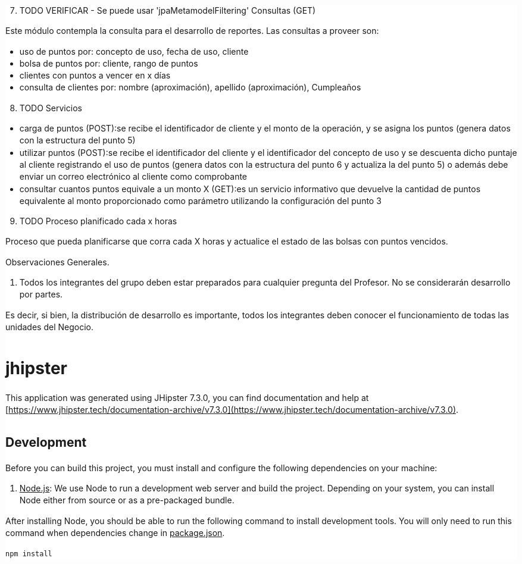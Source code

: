 7. TODO VERIFICAR - Se puede usar 'jpaMetamodelFiltering' Consultas (GET)

Este módulo contempla la consulta para el desarrollo de reportes.
Las consultas a proveer son:

- uso de puntos por: concepto de uso, fecha de uso, cliente
- bolsa de puntos por: cliente, rango de puntos
- clientes con puntos a vencer en x días
- consulta de clientes por: nombre (aproximación), apellido (aproximación),
  Cumpleaños

8. TODO Servicios

- carga de puntos (POST):se recibe el identificador de cliente y el monto de la
  operación, y se asigna los puntos (genera datos con la estructura del punto 5)
- utilizar puntos (POST):se recibe el identificador del cliente y el identificador del
  concepto de uso y se descuenta dicho puntaje al cliente registrando el uso de puntos
  (genera datos con la estructura del punto 6 y actualiza la del punto 5)
  o además debe enviar un correo electrónico al cliente como comprobante
- consultar cuantos puntos equivale a un monto X (GET):es un servicio
  informativo que devuelve la cantidad de puntos equivalente al monto proporcionado
  como parámetro utilizando la configuración del punto 3

9. TODO Proceso planificado cada x horas

Proceso que pueda planificarse que corra cada X horas y actualice el estado de
las bolsas con puntos vencidos.

Observaciones Generales.

1. Todos los integrantes del grupo deben estar preparados para cualquier
   pregunta del Profesor. No se considerarán desarrollo por partes.

Es decir, si bien, la distribución de desarrollo es importante, todos los
integrantes deben conocer el funcionamiento de todas las unidades del
Negocio.

# jhipster

This application was generated using JHipster 7.3.0, you can find documentation and help at [https://www.jhipster.tech/documentation-archive/v7.3.0](https://www.jhipster.tech/documentation-archive/v7.3.0).

## Development

Before you can build this project, you must install and configure the following dependencies on your machine:

1. [Node.js][]: We use Node to run a development web server and build the project.
   Depending on your system, you can install Node either from source or as a pre-packaged bundle.

After installing Node, you should be able to run the following command to install development tools.
You will only need to run this command when dependencies change in [package.json](package.json).

```
npm install
```


[jhipster homepage and latest documentation]: https://www.jhipster.tech
[jhipster 7.3.0 archive]: https://www.jhipster.tech/documentation-archive/v7.3.0
[using jhipster in development]: https://www.jhipster.tech/documentation-archive/v7.3.0/development/
[using docker and docker-compose]: https://www.jhipster.tech/documentation-archive/v7.3.0/docker-compose
[using jhipster in production]: https://www.jhipster.tech/documentation-archive/v7.3.0/production/
[running tests page]: https://www.jhipster.tech/documentation-archive/v7.3.0/running-tests/
[code quality page]: https://www.jhipster.tech/documentation-archive/v7.3.0/code-quality/
[setting up continuous integration]: https://www.jhipster.tech/documentation-archive/v7.3.0/setting-up-ci/
[node.js]: https://nodejs.org/
[npm]: https://www.npmjs.com/
[webpack]: https://webpack.github.io/
[browsersync]: https://www.browsersync.io/
[jest]: https://facebook.github.io/jest/
[leaflet]: https://leafletjs.com/
[definitelytyped]: https://definitelytyped.org/
[angular cli]: https://cli.angular.io/